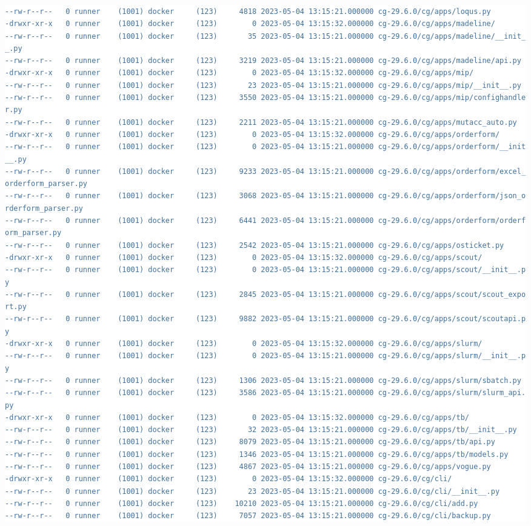 ```diff
--rw-r--r--   0 runner    (1001) docker     (123)     4818 2023-05-04 13:15:21.000000 cg-29.6.0/cg/apps/loqus.py
-drwxr-xr-x   0 runner    (1001) docker     (123)        0 2023-05-04 13:15:32.000000 cg-29.6.0/cg/apps/madeline/
--rw-r--r--   0 runner    (1001) docker     (123)       35 2023-05-04 13:15:21.000000 cg-29.6.0/cg/apps/madeline/__init__.py
--rw-r--r--   0 runner    (1001) docker     (123)     3219 2023-05-04 13:15:21.000000 cg-29.6.0/cg/apps/madeline/api.py
-drwxr-xr-x   0 runner    (1001) docker     (123)        0 2023-05-04 13:15:32.000000 cg-29.6.0/cg/apps/mip/
--rw-r--r--   0 runner    (1001) docker     (123)       23 2023-05-04 13:15:21.000000 cg-29.6.0/cg/apps/mip/__init__.py
--rw-r--r--   0 runner    (1001) docker     (123)     3550 2023-05-04 13:15:21.000000 cg-29.6.0/cg/apps/mip/confighandler.py
--rw-r--r--   0 runner    (1001) docker     (123)     2211 2023-05-04 13:15:21.000000 cg-29.6.0/cg/apps/mutacc_auto.py
-drwxr-xr-x   0 runner    (1001) docker     (123)        0 2023-05-04 13:15:32.000000 cg-29.6.0/cg/apps/orderform/
--rw-r--r--   0 runner    (1001) docker     (123)        0 2023-05-04 13:15:21.000000 cg-29.6.0/cg/apps/orderform/__init__.py
--rw-r--r--   0 runner    (1001) docker     (123)     9233 2023-05-04 13:15:21.000000 cg-29.6.0/cg/apps/orderform/excel_orderform_parser.py
--rw-r--r--   0 runner    (1001) docker     (123)     3068 2023-05-04 13:15:21.000000 cg-29.6.0/cg/apps/orderform/json_orderform_parser.py
--rw-r--r--   0 runner    (1001) docker     (123)     6441 2023-05-04 13:15:21.000000 cg-29.6.0/cg/apps/orderform/orderform_parser.py
--rw-r--r--   0 runner    (1001) docker     (123)     2542 2023-05-04 13:15:21.000000 cg-29.6.0/cg/apps/osticket.py
-drwxr-xr-x   0 runner    (1001) docker     (123)        0 2023-05-04 13:15:32.000000 cg-29.6.0/cg/apps/scout/
--rw-r--r--   0 runner    (1001) docker     (123)        0 2023-05-04 13:15:21.000000 cg-29.6.0/cg/apps/scout/__init__.py
--rw-r--r--   0 runner    (1001) docker     (123)     2845 2023-05-04 13:15:21.000000 cg-29.6.0/cg/apps/scout/scout_export.py
--rw-r--r--   0 runner    (1001) docker     (123)     9882 2023-05-04 13:15:21.000000 cg-29.6.0/cg/apps/scout/scoutapi.py
-drwxr-xr-x   0 runner    (1001) docker     (123)        0 2023-05-04 13:15:32.000000 cg-29.6.0/cg/apps/slurm/
--rw-r--r--   0 runner    (1001) docker     (123)        0 2023-05-04 13:15:21.000000 cg-29.6.0/cg/apps/slurm/__init__.py
--rw-r--r--   0 runner    (1001) docker     (123)     1306 2023-05-04 13:15:21.000000 cg-29.6.0/cg/apps/slurm/sbatch.py
--rw-r--r--   0 runner    (1001) docker     (123)     3586 2023-05-04 13:15:21.000000 cg-29.6.0/cg/apps/slurm/slurm_api.py
-drwxr-xr-x   0 runner    (1001) docker     (123)        0 2023-05-04 13:15:32.000000 cg-29.6.0/cg/apps/tb/
--rw-r--r--   0 runner    (1001) docker     (123)       32 2023-05-04 13:15:21.000000 cg-29.6.0/cg/apps/tb/__init__.py
--rw-r--r--   0 runner    (1001) docker     (123)     8079 2023-05-04 13:15:21.000000 cg-29.6.0/cg/apps/tb/api.py
--rw-r--r--   0 runner    (1001) docker     (123)     1346 2023-05-04 13:15:21.000000 cg-29.6.0/cg/apps/tb/models.py
--rw-r--r--   0 runner    (1001) docker     (123)     4867 2023-05-04 13:15:21.000000 cg-29.6.0/cg/apps/vogue.py
-drwxr-xr-x   0 runner    (1001) docker     (123)        0 2023-05-04 13:15:32.000000 cg-29.6.0/cg/cli/
--rw-r--r--   0 runner    (1001) docker     (123)       23 2023-05-04 13:15:21.000000 cg-29.6.0/cg/cli/__init__.py
--rw-r--r--   0 runner    (1001) docker     (123)    10210 2023-05-04 13:15:21.000000 cg-29.6.0/cg/cli/add.py
--rw-r--r--   0 runner    (1001) docker     (123)     7057 2023-05-04 13:15:21.000000 cg-29.6.0/cg/cli/backup.py
```